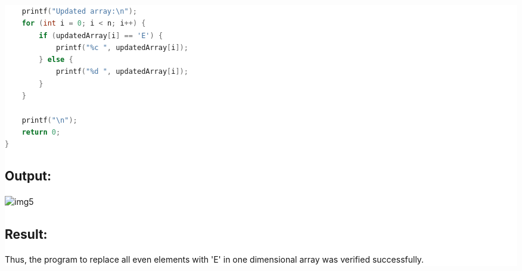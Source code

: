 ``` c
    printf("Updated array:\n");
    for (int i = 0; i < n; i++) {
        if (updatedArray[i] == 'E') {
            printf("%c ", updatedArray[i]); 
        } else {
            printf("%d ", updatedArray[i]); 
        }
    }

    printf("\n"); 
    return 0;
}

```

## Output:
 
![img5](https://github.com/user-attachments/assets/14d277b1-aa77-45ee-900c-d5861d76fe44)


## Result:

Thus, the program to replace all even elements with 'E' in one dimensional array was verified successfully.



